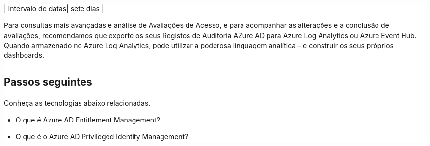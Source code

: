 | Intervalo de datas| sete dias |


Para consultas mais avançadas e análise de Avaliações de Acesso, e para acompanhar as alterações e a conclusão de avaliações, recomendamos que exporte os seus Registos de Auditoria AZure AD para [Azure Log Analytics](../reports-monitoring/quickstart-azure-monitor-route-logs-to-storage-account.md) ou Azure Event Hub. Quando armazenado no Azure Log Analytics, pode utilizar a [poderosa linguagem analítica](../reports-monitoring/howto-analyze-activity-logs-log-analytics.md) – e construir os seus próprios dashboards.

## <a name="next-steps"></a>Passos seguintes

Conheça as tecnologias abaixo relacionadas.

* [O que é Azure AD Entitlement Management?](entitlement-management-overview.md)

* [O que é o Azure AD Privileged Identity Management?](../privileged-identity-management/pim-configure.md)

 
